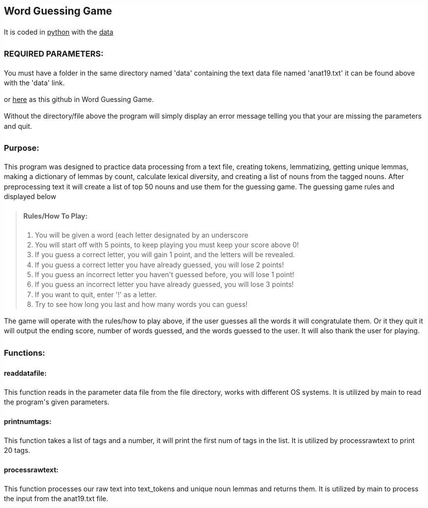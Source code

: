 ## Word Guessing Game

It is coded in [python](Word%20Guessing%20Game/word_guessing_game.py) with the [data](Word%20Guessing%20Game/data/anat19.txt)

### REQUIRED PARAMETERS:
   You must have a folder in the same directory named 'data' containing the
   text data file named 'anat19.txt' it can be found above with the 'data' link.

   or [here](https://gihub.com/BridgetteBXP13/NLP) as this github in Word Guessing Game.
   
Without the directory/file above the program will simply display an error message
telling you that your are missing the parameters and quit.

### Purpose:

This program was designed to practice data processing from a text file, creating tokens, lemmatizing, getting unique lemmas, making a dictionary of lemmas by count, calculate lexical diversity, and creating a list of nouns from the tagged nouns. After preprocessing text it will create a list of top 50 nouns and use them for the guessing game. The guessing game rules and displayed below

> #### Rules/How To Play:
> 
>    1. You will be given a word (each letter designated by an underscore
>    2. You will start off with 5 points, to keep playing you must keep your score above 0!
>    3. If you guess a correct letter, you will gain 1 point, and the letters will be revealed.
>    4. If you guess a correct letter you have already guessed, you will lose 2 points!
>    5. If you guess an incorrect letter you haven't guessed before, you will lose 1 point!
>    6. If you guess an incorrect letter you have already guessed, you will lose 3 points!
>    7. If you want to quit, enter '!' as a letter.
>    8. Try to see how long you last and how many words you can guess!

The game will operate with the rules/how to play above, if the user guesses all the words it will congratulate them.
Or it they quit it will output the ending score, number of words guessed, and the words guessed to the user. It will
also thank the user for playing.



### Functions:

#### readdatafile:
   This function reads in the parameter data file from the file directory, works with different OS systems. It is utilized by main to read the program's given parameters.

#### printnumtags:
   This function takes a list of tags and a number, it will print the first num of tags in the list. It is utilized by processrawtext to print 20 tags.

#### processrawtext:
   This function processes our raw text into text_tokens and unique noun lemmas and returns them. It is utilized by main to process the input from the anat19.txt file.
